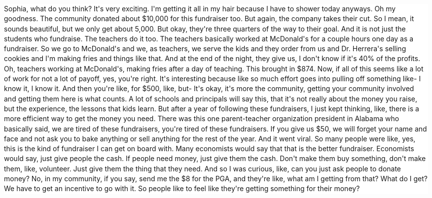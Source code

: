 Sophia, what do you think?
It's very exciting.
I'm getting it all in my hair
because I have to shower today anyways.
Oh my goodness.
The community donated about $10,000 for this fundraiser too.
But again, the company takes their cut.
So I mean, it sounds beautiful,
but we only get about 5,000.
But okay, they're three quarters of the way to their goal.
And it is not just the students who fundraise.
The teachers do it too.
The teachers basically worked at McDonald's
for a couple hours one day as a fundraiser.
So we go to McDonald's and we, as teachers,
we serve the kids and they order from us
and Dr. Herrera's selling cookies
and I'm making fries and things like that.
And at the end of the night, they give us,
I don't know if it's 40% of the profits.
Oh, teachers working at McDonald's,
making fries after a day of teaching.
This brought in $874.
Now, if all of this seems like a lot of work
for not a lot of payoff, yes, you're right.
It's interesting because like so much effort
goes into pulling off something like-
I know it, I know it.
And then you're like, for $500, like, but-
It's okay, it's more the community,
getting your community involved
and getting them here is what counts.
A lot of schools and principals will say this,
that it's not really about the money you raise,
but the experience, the lessons that kids learn.
But after a year of following these fundraisers,
I just kept thinking, like,
there is a more efficient way to get the money you need.
There was this one parent-teacher organization president
in Alabama who basically said,
we are tired of these fundraisers,
you're tired of these fundraisers.
If you give us $50, we will forget your name and face
and not ask you to bake anything or sell anything
for the rest of the year.
And it went viral.
So many people were like,
yes, this is the kind of fundraiser
I can get on board with.
Many economists would say that that is the better fundraiser.
Economists would say, just give people the cash.
If people need money, just give them the cash.
Don't make them buy something,
don't make them, like, volunteer.
Just give them the thing that they need.
And so I was curious, like,
can you just ask people to donate money?
No, in my community, if you say,
send me the $8 for the PGA,
and they're like, what am I getting from that?
What do I get?
We have to get an incentive to go with it.
So people like to feel like they're getting something
for their money?